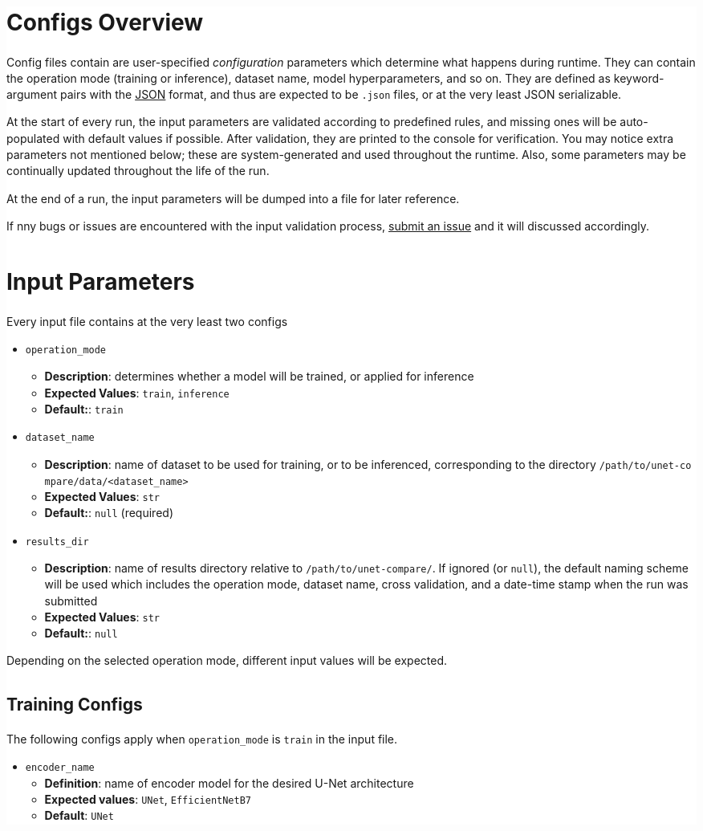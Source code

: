 # Configs Overview

Config files contain are user-specified _configuration_ parameters which determine what happens during runtime. They can contain the operation mode (training or inference), dataset name, model hyperparameters, and so on. They are defined as keyword-argument pairs with the [JSON](https://www.json.org/json-en.html) format, and thus are expected to be `.json` files, or at the very least JSON serializable.

At the start of every run, the input parameters are validated according to predefined rules, and missing ones will be auto-populated with default values if possible. After validation, they are printed to the console for verification. You may notice extra parameters not mentioned below; these are system-generated and used throughout the runtime. Also, some parameters may be continually updated throughout the life of the run.

At the end of a run, the input parameters will be dumped into a file for later reference.

If nny bugs or issues are encountered with the input validation process, [submit an issue](https://github.com/psu-rdmap/unet-compare/issues) and it will discussed accordingly.


# Input Parameters

Every input file contains at the very least two configs

- `operation_mode`
    - **Description**: determines whether a model will be trained, or applied for inference
    - **Expected Values**: `train`, `inference`
    - **Default:**: `train`

- `dataset_name`
    - **Description**: name of dataset to be used for training, or to be inferenced, corresponding to the directory `/path/to/unet-compare/data/<dataset_name>`
    - **Expected Values**: `str`
    - **Default:**: `null` (required)

- `results_dir`
    - **Description**: name of results directory relative to `/path/to/unet-compare/`. If ignored (or `null`), the default naming scheme will be used which includes the operation mode, dataset name, cross validation, and a date-time stamp when the run was submitted
    - **Expected Values**: `str`
    - **Default:**: `null`


Depending on the selected operation mode, different input values will be expected.

## Training Configs

The following configs apply when `operation_mode` is `train` in the input file.

- `encoder_name`
    - **Definition**: name of encoder model for the desired U-Net architecture
    - **Expected values**: `UNet`, `EfficientNetB7`
    - **Default**: `UNet`
